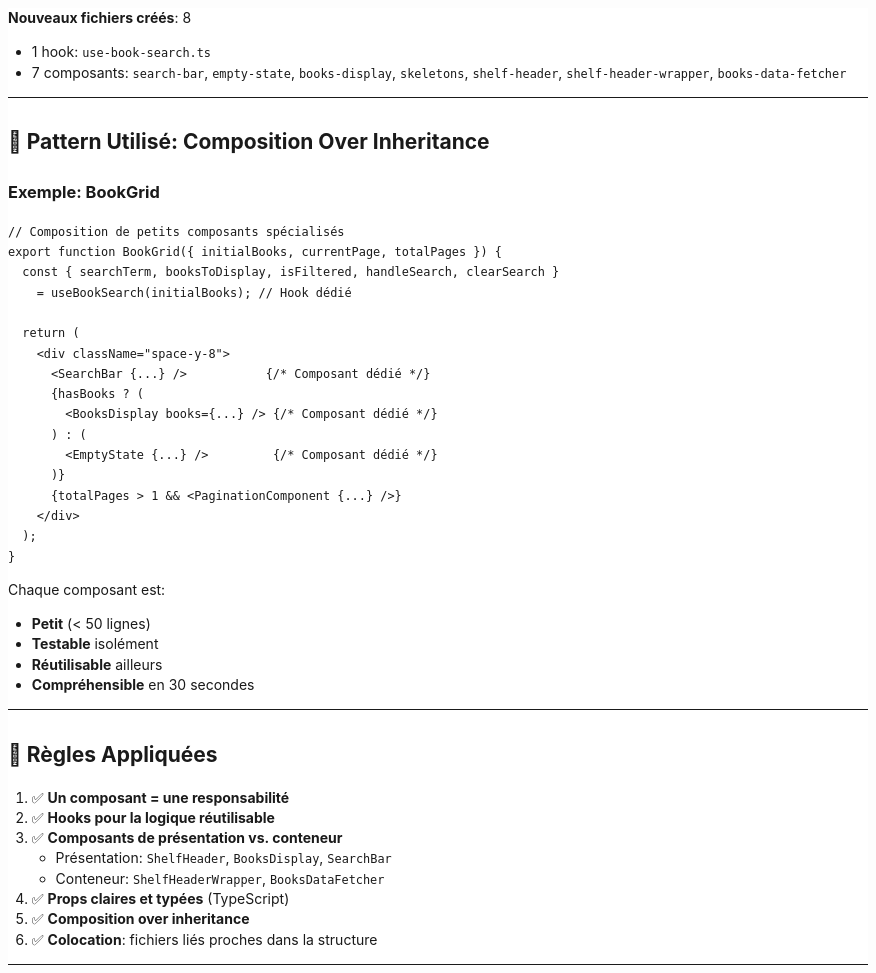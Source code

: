 **Nouveaux fichiers créés**: 8
- 1 hook: `use-book-search.ts`
- 7 composants: `search-bar`, `empty-state`, `books-display`, `skeletons`, `shelf-header`, `shelf-header-wrapper`, `books-data-fetcher`

---

## 🔧 Pattern Utilisé: Composition Over Inheritance

### Exemple: BookGrid

```tsx
// Composition de petits composants spécialisés
export function BookGrid({ initialBooks, currentPage, totalPages }) {
  const { searchTerm, booksToDisplay, isFiltered, handleSearch, clearSearch } 
    = useBookSearch(initialBooks); // Hook dédié

  return (
    <div className="space-y-8">
      <SearchBar {...} />           {/* Composant dédié */}
      {hasBooks ? (
        <BooksDisplay books={...} /> {/* Composant dédié */}
      ) : (
        <EmptyState {...} />         {/* Composant dédié */}
      )}
      {totalPages > 1 && <PaginationComponent {...} />}
    </div>
  );
}
```

Chaque composant est:
- **Petit** (< 50 lignes)
- **Testable** isolément
- **Réutilisable** ailleurs
- **Compréhensible** en 30 secondes

---

## 📝 Règles Appliquées

1. ✅ **Un composant = une responsabilité**
2. ✅ **Hooks pour la logique réutilisable**
3. ✅ **Composants de présentation vs. conteneur**
   - Présentation: `ShelfHeader`, `BooksDisplay`, `SearchBar`
   - Conteneur: `ShelfHeaderWrapper`, `BooksDataFetcher`
4. ✅ **Props claires et typées** (TypeScript)
5. ✅ **Composition over inheritance**
6. ✅ **Colocation**: fichiers liés proches dans la structure

---
